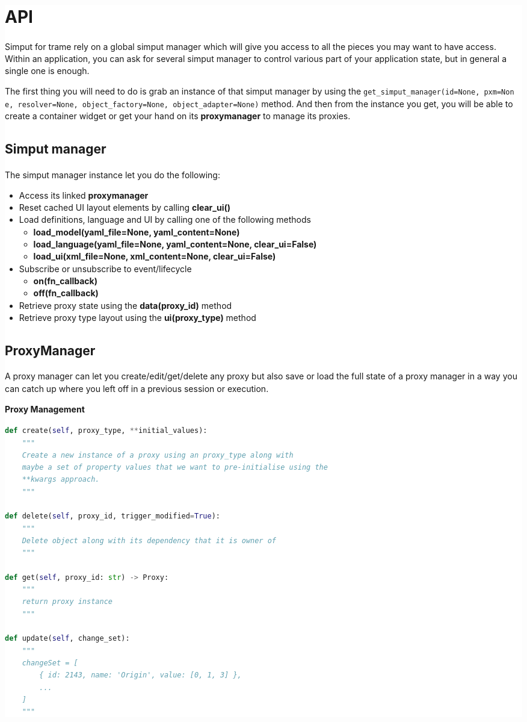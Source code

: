# API

Simput for trame rely on a global simput manager which will give you access
to all the pieces you may want to have access. Within an application,
you can ask for several simput manager to control various part of your
application state, but in general a single one is enough.

The first thing you will need to do is grab an instance of that simput
manager by using the `get_simput_manager(id=None, pxm=None, resolver=None, object_factory=None, object_adapter=None)` method.
And then from the instance you get, you will be able to create a container
widget or get your hand on its **proxymanager** to manage its proxies.

## Simput manager

The simput manager instance let you do the following:
- Access its linked **proxymanager**
- Reset cached UI layout elements by calling **clear_ui()**
- Load definitions, language and UI by calling one of the following methods
  - **load_model(yaml_file=None, yaml_content=None)**
  - **load_language(yaml_file=None, yaml_content=None, clear_ui=False)**
  - **load_ui(xml_file=None, xml_content=None, clear_ui=False)**
- Subscribe or unsubscribe to event/lifecycle
  - **on(fn_callback)**
  - **off(fn_callback)**
- Retrieve proxy state using the **data(proxy_id)** method
- Retrieve proxy type layout using the **ui(proxy_type)** method

## ProxyManager

A proxy manager can let you create/edit/get/delete any proxy but also save or load the full state of a proxy manager in a way you can catch up where you left off in a previous session or execution.

__Proxy Management__

```python
def create(self, proxy_type, **initial_values):
    """
    Create a new instance of a proxy using an proxy_type along with
    maybe a set of property values that we want to pre-initialise using the
    **kwargs approach.
    """

def delete(self, proxy_id, trigger_modified=True):
    """
    Delete object along with its dependency that it is owner of
    """

def get(self, proxy_id: str) -> Proxy:
    """
    return proxy instance
    """

def update(self, change_set):
    """
    changeSet = [
        { id: 2143, name: 'Origin', value: [0, 1, 3] },
        ...
    ]
    """
```
